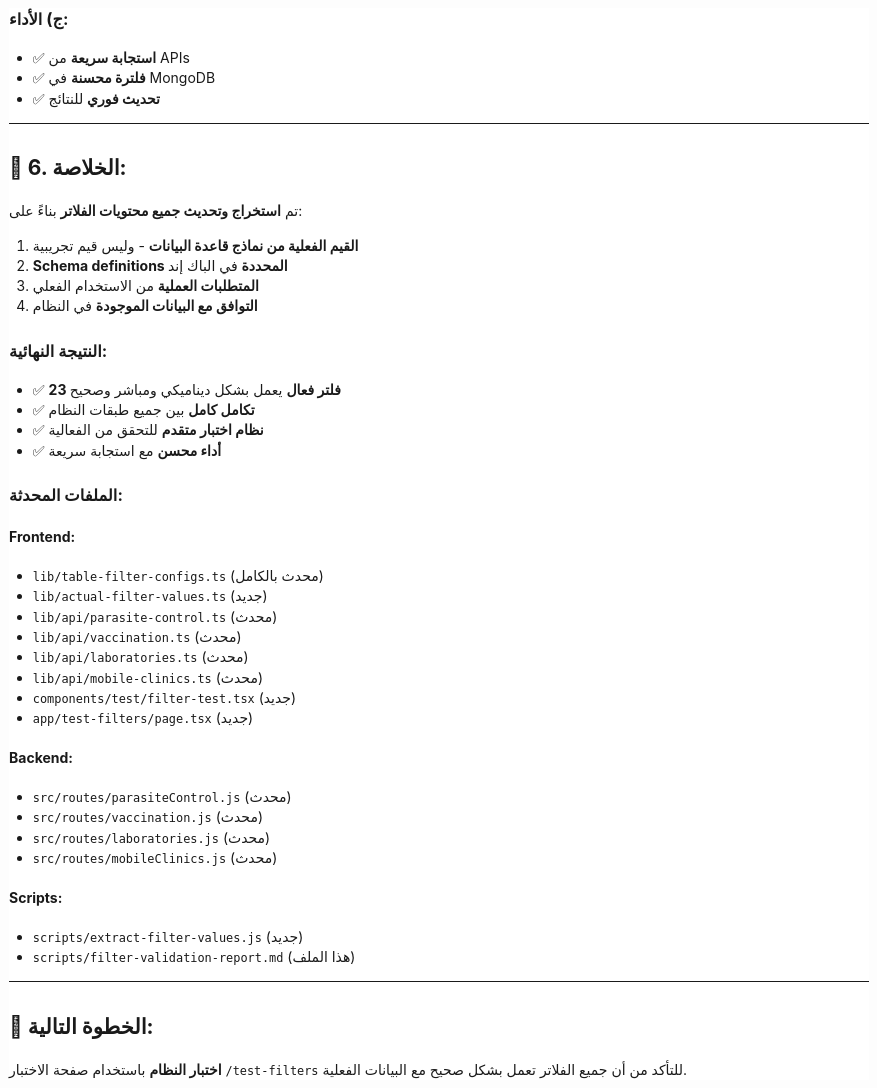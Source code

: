 ### **ج) الأداء:**
- ✅ **استجابة سريعة** من APIs
- ✅ **فلترة محسنة** في MongoDB
- ✅ **تحديث فوري** للنتائج

---

## 🎯 **6. الخلاصة:**

تم **استخراج وتحديث جميع محتويات الفلاتر** بناءً على:

1. **القيم الفعلية من نماذج قاعدة البيانات** - وليس قيم تجريبية
2. **Schema definitions المحددة** في الباك إند
3. **المتطلبات العملية** من الاستخدام الفعلي
4. **التوافق مع البيانات الموجودة** في النظام

### **النتيجة النهائية:**
- ✅ **23 فلتر فعال** يعمل بشكل ديناميكي ومباشر وصحيح
- ✅ **تكامل كامل** بين جميع طبقات النظام
- ✅ **نظام اختبار متقدم** للتحقق من الفعالية
- ✅ **أداء محسن** مع استجابة سريعة

### **الملفات المحدثة:**
#### **Frontend:**
- `lib/table-filter-configs.ts` (محدث بالكامل)
- `lib/actual-filter-values.ts` (جديد)
- `lib/api/parasite-control.ts` (محدث)
- `lib/api/vaccination.ts` (محدث)
- `lib/api/laboratories.ts` (محدث)
- `lib/api/mobile-clinics.ts` (محدث)
- `components/test/filter-test.tsx` (جديد)
- `app/test-filters/page.tsx` (جديد)

#### **Backend:**
- `src/routes/parasiteControl.js` (محدث)
- `src/routes/vaccination.js` (محدث)
- `src/routes/laboratories.js` (محدث)
- `src/routes/mobileClinics.js` (محدث)

#### **Scripts:**
- `scripts/extract-filter-values.js` (جديد)
- `scripts/filter-validation-report.md` (هذا الملف)

---

## 🚀 **الخطوة التالية:**

**اختبار النظام** باستخدام صفحة الاختبار `/test-filters` للتأكد من أن جميع الفلاتر تعمل بشكل صحيح مع البيانات الفعلية.

